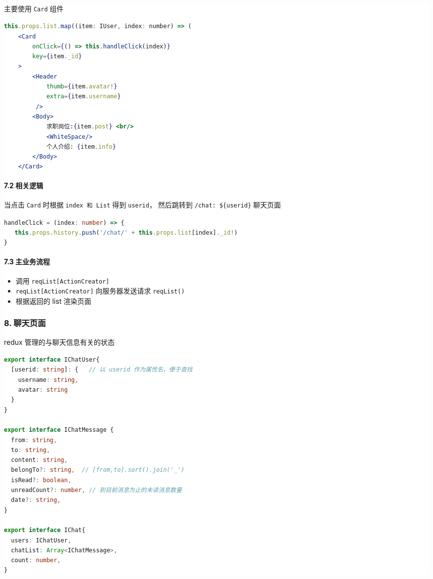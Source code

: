 主要使用 `Card` 组件

```jsx
this.props.list.map((item: IUser, index: number) => (
    <Card
        onClick={() => this.handleClick(index)}
        key={item._id}
    >
        <Header
            thumb={item.avatar!}
            extra={item.username}
         />
        <Body>
            求职岗位:{item.post} <br/>
            <WhiteSpace/>
            个人介绍: {item.info}
        </Body>
    </Card>
```

#### 7.2 相关逻辑

当点击 `Card` 时根据 `index 和 List` 得到 `userid`， 然后跳转到 `/chat: ${userid}` 聊天页面

```ts
handleClick = (index: number) => {
   this.props.history.push('/chat/' + this.props.list[index]._id!)
}
```

#### 7.3  主业务流程

- 调用 `reqList[ActionCreator]`
- `reqList[ActionCreator]`  向服务器发送请求 `reqList()`
- 根据返回的 list 渲染页面 

### 8.  聊天页面

redux 管理的与聊天信息有关的状态

```ts
export interface IChatUser{
  [userid: string]: {   // 以 userid 作为属性名，便于查找
    username: string,
    avatar: string
  }
}

export interface IChatMessage {
  from: string,
  to: string,
  content: string,
  belongTo?: string,  // [from,to].sort().join('_')
  isRead?: boolean,
  unreadCount?: number, // 到目前消息为止的未读消息数量
  date?: string,
}

export interface IChat{
  users: IChatUser,
  chatList: Array<IChatMessage>,
  count: number,
}
```
